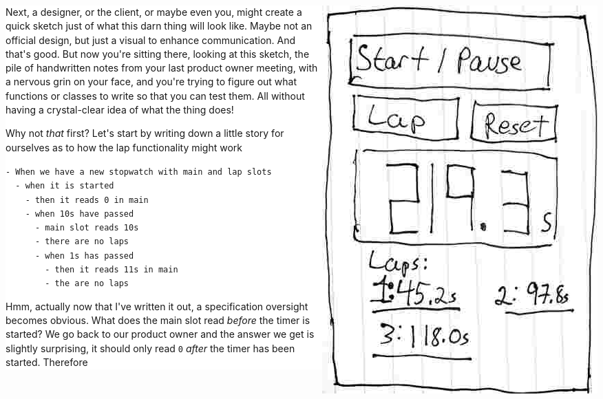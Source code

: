 <img style="float: right" src="/img/tdd_with_no_more_tears/stopwatch-mockup.jpg" alt="A crappy stopwatch mockup">

Next, a designer, or the client, or maybe even you, might create a quick sketch just of what this darn thing will look like. Maybe not an official design, but just a visual to enhance communication. And that's good. But now you're sitting there, looking at this sketch, the pile of handwritten notes from your last product owner meeting, with a nervous grin on your face, and you're trying to figure out what functions or classes to write so that you can test them. All without having a crystal-clear idea of what the thing does!

Why not *that* first? Let's start by writing down a little story for ourselves as to how the lap functionality might work

    - When we have a new stopwatch with main and lap slots
      - when it is started
        - then it reads 0 in main
        - when 10s have passed
          - main slot reads 10s
          - there are no laps
          - when 1s has passed
            - then it reads 11s in main
            - the are no laps
            
Hmm, actually now that I've written it out, a specification oversight becomes obvious. What does the main slot read *before* the timer is started? We go back to our product owner and the answer we get is slightly surprising, it should only read `0` *after* the timer has been started. Therefore
     